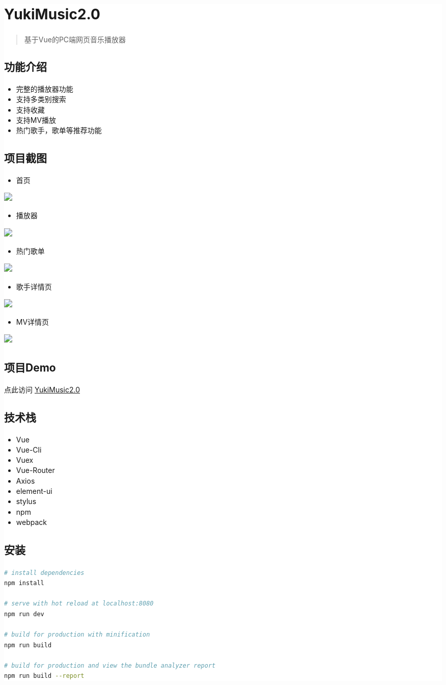 # YukiMusic2.0

> 基于Vue的PC端网页音乐播放器

## 功能介绍
+ 完整的播放器功能
+ 支持多类别搜索
+ 支持收藏
+ 支持MV播放
+ 热门歌手，歌单等推荐功能

## 项目截图
+ 首页
<img src="https://s2.ax1x.com/2019/08/12/mS9lO1.png" width="90%">

+ 播放器
<img src="https://s2.ax1x.com/2019/08/12/mS9QyR.png" width="90%">

+ 热门歌单
<img src="https://s2.ax1x.com/2019/08/12/mSezxf.png" width="90%">

+ 歌手详情页
<img src="https://s2.ax1x.com/2019/08/12/mSu181.png" width="90%">

+ MV详情页
<img src="https://s2.ax1x.com/2019/08/12/mS4wu9.png" width="90%">

## 项目Demo
点此访问 [YukiMusic2.0](https://tanqurey.github.io/YukiMusic2Demo/dist/index.html#/)

## 技术栈
+ Vue
+ Vue-Cli
+ Vuex
+ Vue-Router
+ Axios
+ element-ui
+ stylus
+ npm
+ webpack

## 安装
``` bash
# install dependencies
npm install

# serve with hot reload at localhost:8080
npm run dev

# build for production with minification
npm run build

# build for production and view the bundle analyzer report
npm run build --report
```
